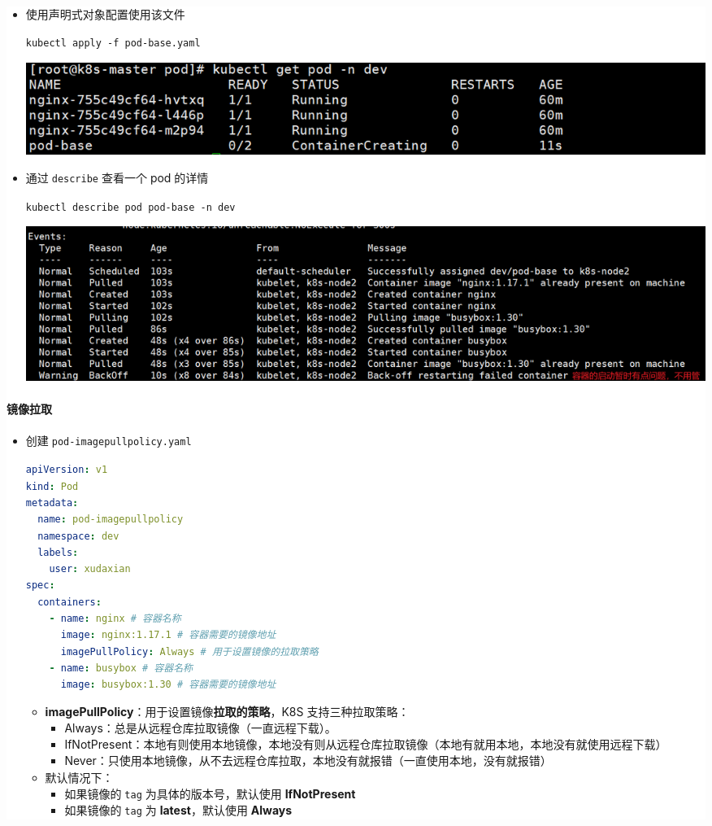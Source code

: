 - 使用声明式对象配置使用该文件

  ```shell
  kubectl apply -f pod-base.yaml
  ```

  ![image-20220523144938878](README.assets/image-20220523144938878.png)

- 通过 `describe` 查看一个 pod 的详情

  ```shell
  kubectl describe pod pod-base -n dev
  ```

  ![image-20220523145119575](README.assets/image-20220523145119575.png)

#### 镜像拉取

- 创建 `pod-imagepullpolicy.yaml` 

  ```yaml
  apiVersion: v1
  kind: Pod
  metadata:
    name: pod-imagepullpolicy
    namespace: dev
    labels:
      user: xudaxian
  spec:
    containers:
      - name: nginx # 容器名称
        image: nginx:1.17.1 # 容器需要的镜像地址
        imagePullPolicy: Always # 用于设置镜像的拉取策略
      - name: busybox # 容器名称
        image: busybox:1.30 # 容器需要的镜像地址
  ```

  - **imagePullPolicy**：用于设置镜像**拉取的策略**，K8S 支持三种拉取策略：
    - Always：总是从远程仓库拉取镜像（一直远程下载）。
    - IfNotPresent：本地有则使用本地镜像，本地没有则从远程仓库拉取镜像（本地有就用本地，本地没有就使用远程下载）
    - Never：只使用本地镜像，从不去远程仓库拉取，本地没有就报错（一直使用本地，没有就报错）
  - 默认情况下：
    - 如果镜像的 `tag` 为具体的版本号，默认使用 **IfNotPresent**
    - 如果镜像的 `tag` 为 **latest**，默认使用 **Always**
